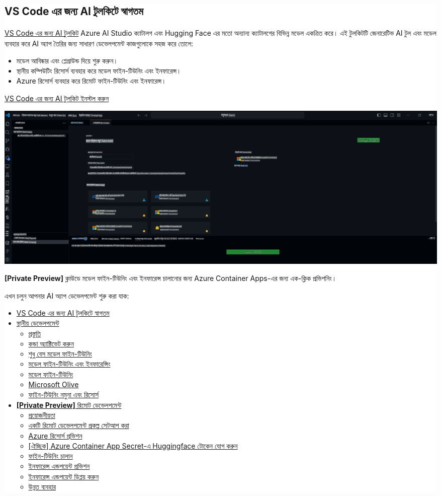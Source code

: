 ## VS Code এর জন্য AI টুলকিটে স্বাগতম

[VS Code এর জন্য AI টুলকিট](https://github.com/microsoft/vscode-ai-toolkit/tree/main) Azure AI Studio ক্যাটালগ এবং Hugging Face এর মতো অন্যান্য ক্যাটালগের বিভিন্ন মডেল একত্রিত করে। এই টুলকিটটি জেনারেটিভ AI টুল এবং মডেল ব্যবহার করে AI অ্যাপ তৈরির জন্য সাধারণ ডেভেলপমেন্ট কাজগুলোকে সহজ করে তোলে:
- মডেল আবিষ্কার এবং প্লেগ্রাউন্ড দিয়ে শুরু করুন।
- স্থানীয় কম্পিউটিং রিসোর্স ব্যবহার করে মডেল ফাইন-টিউনিং এবং ইনফারেন্স।
- Azure রিসোর্স ব্যবহার করে রিমোট ফাইন-টিউনিং এবং ইনফারেন্স।

[VS Code এর জন্য AI টুলকিট ইনস্টল করুন](https://marketplace.visualstudio.com/items?itemName=ms-windows-ai-studio.windows-ai-studio)

![AIToolkit FineTuning](../../../../translated_images/Aitoolkit.fc953930f4b4027110910d62005d87c6ac76941120d31139a2d9b0de2d4b64b8.bn.png)

**[Private Preview]** ক্লাউডে মডেল ফাইন-টিউনিং এবং ইনফারেন্স চালানোর জন্য Azure Container Apps-এর জন্য এক-ক্লিক প্রভিশনিং।

এখন চলুন আপনার AI অ্যাপ ডেভেলপমেন্ট শুরু করা যাক:

- [VS Code এর জন্য AI টুলকিটে স্বাগতম](../../../../md/03.FineTuning)
- [স্থানীয় ডেভেলপমেন্ট](../../../../md/03.FineTuning)
  - [প্রস্তুতি](../../../../md/03.FineTuning)
  - [কন্ডা অ্যাক্টিভেট করুন](../../../../md/03.FineTuning)
  - [শুধু বেস মডেল ফাইন-টিউনিং](../../../../md/03.FineTuning)
  - [মডেল ফাইন-টিউনিং এবং ইনফারেন্সিং](../../../../md/03.FineTuning)
  - [মডেল ফাইন-টিউনিং](../../../../md/03.FineTuning)
  - [Microsoft Olive](../../../../md/03.FineTuning)
  - [ফাইন-টিউনিং নমুনা এবং রিসোর্স](../../../../md/03.FineTuning)
- [**\[Private Preview\]** রিমোট ডেভেলপমেন্ট](../../../../md/03.FineTuning)
  - [প্রয়োজনীয়তা](../../../../md/03.FineTuning)
  - [একটি রিমোট ডেভেলপমেন্ট প্রকল্প সেটআপ করা](../../../../md/03.FineTuning)
  - [Azure রিসোর্স প্রভিশন](../../../../md/03.FineTuning)
  - [\[ঐচ্ছিক\] Azure Container App Secret-এ Huggingface টোকেন যোগ করুন](../../../../md/03.FineTuning)
  - [ফাইন-টিউনিং চালান](../../../../md/03.FineTuning)
  - [ইনফারেন্স এন্ডপয়েন্ট প্রভিশন](../../../../md/03.FineTuning)
  - [ইনফারেন্স এন্ডপয়েন্ট ডিপ্লয় করুন](../../../../md/03.FineTuning)
  - [উন্নত ব্যবহার](../../../../md/03.FineTuning)
